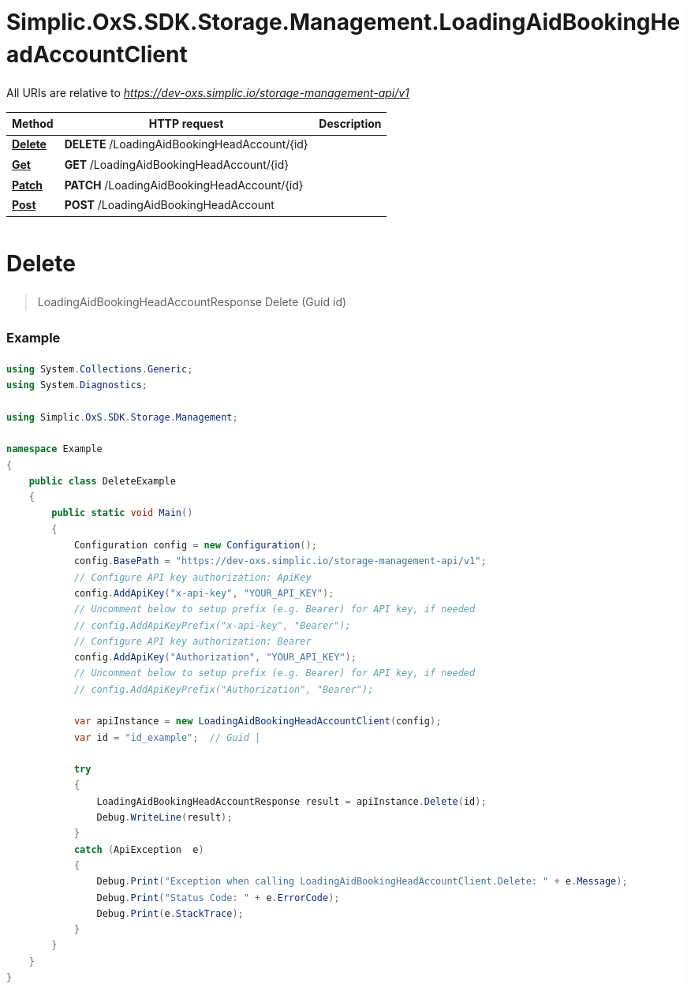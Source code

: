 # Simplic.OxS.SDK.Storage.Management.LoadingAidBookingHeadAccountClient

All URIs are relative to *https://dev-oxs.simplic.io/storage-management-api/v1*

| Method | HTTP request | Description |
|--------|--------------|-------------|
| [**Delete**](LoadingAidBookingHeadAccountClient.md#loadingaidbookingheadaccountiddelete) | **DELETE** /LoadingAidBookingHeadAccount/{id} |  |
| [**Get**](LoadingAidBookingHeadAccountClient.md#loadingaidbookingheadaccountidget) | **GET** /LoadingAidBookingHeadAccount/{id} |  |
| [**Patch**](LoadingAidBookingHeadAccountClient.md#loadingaidbookingheadaccountidpatch) | **PATCH** /LoadingAidBookingHeadAccount/{id} |  |
| [**Post**](LoadingAidBookingHeadAccountClient.md#loadingaidbookingheadaccountpost) | **POST** /LoadingAidBookingHeadAccount |  |

<a id="loadingaidbookingheadaccountiddelete"></a>
# **Delete**
> LoadingAidBookingHeadAccountResponse Delete (Guid id)



### Example
```csharp
using System.Collections.Generic;
using System.Diagnostics;

using Simplic.OxS.SDK.Storage.Management;

namespace Example
{
    public class DeleteExample
    {
        public static void Main()
        {
            Configuration config = new Configuration();
            config.BasePath = "https://dev-oxs.simplic.io/storage-management-api/v1";
            // Configure API key authorization: ApiKey
            config.AddApiKey("x-api-key", "YOUR_API_KEY");
            // Uncomment below to setup prefix (e.g. Bearer) for API key, if needed
            // config.AddApiKeyPrefix("x-api-key", "Bearer");
            // Configure API key authorization: Bearer
            config.AddApiKey("Authorization", "YOUR_API_KEY");
            // Uncomment below to setup prefix (e.g. Bearer) for API key, if needed
            // config.AddApiKeyPrefix("Authorization", "Bearer");

            var apiInstance = new LoadingAidBookingHeadAccountClient(config);
            var id = "id_example";  // Guid | 

            try
            {
                LoadingAidBookingHeadAccountResponse result = apiInstance.Delete(id);
                Debug.WriteLine(result);
            }
            catch (ApiException  e)
            {
                Debug.Print("Exception when calling LoadingAidBookingHeadAccountClient.Delete: " + e.Message);
                Debug.Print("Status Code: " + e.ErrorCode);
                Debug.Print(e.StackTrace);
            }
        }
    }
}
```